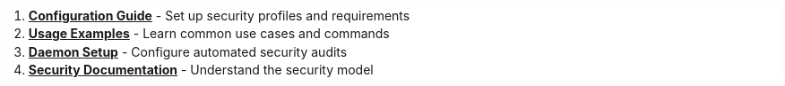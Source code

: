 1. **[Configuration Guide](CONFIGURATION.md)** - Set up security profiles and requirements
2. **[Usage Examples](USAGE_EXAMPLES.md)** - Learn common use cases and commands  
3. **[Daemon Setup](DAEMON_SETUP.md)** - Configure automated security audits
4. **[Security Documentation](../SECURITY.md)** - Understand the security model